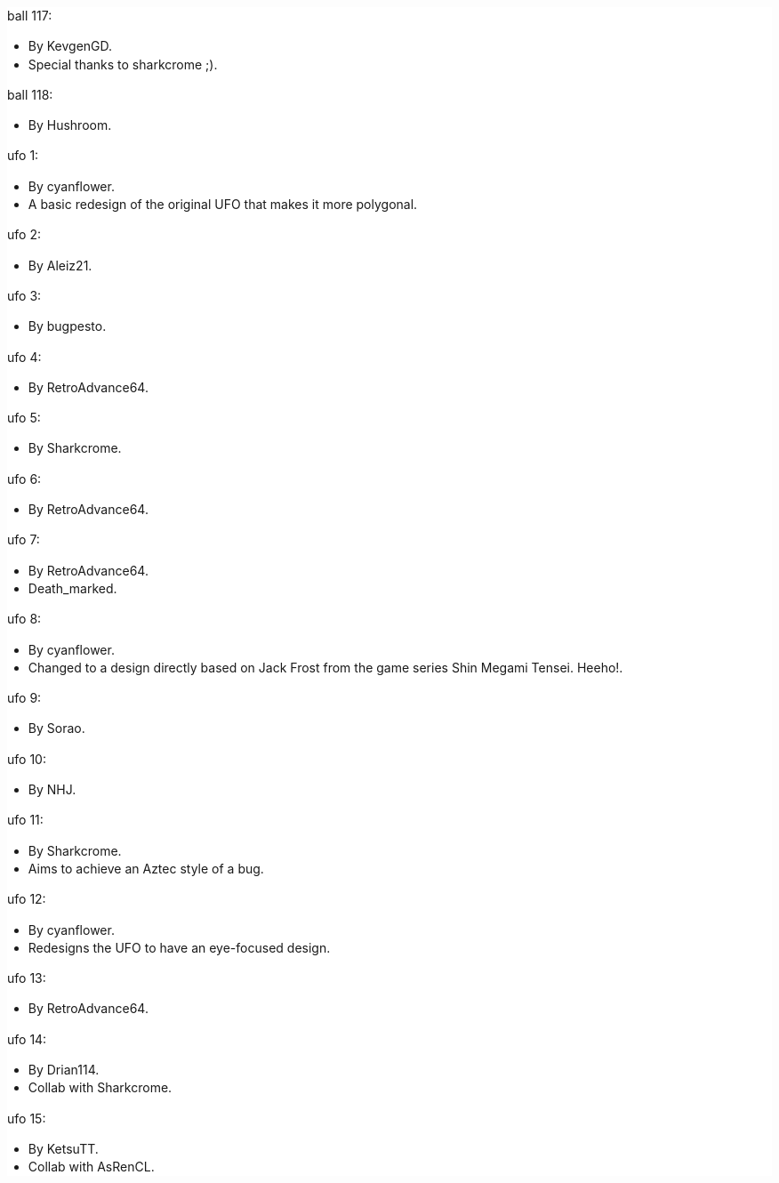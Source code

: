 ball 117:
- By KevgenGD.
- Special thanks to sharkcrome ;).

ball 118:
- By Hushroom.

ufo 1:
- By cyanflower.
- A basic redesign of the original UFO that makes it more polygonal.

ufo 2:
- By Aleiz21.

ufo 3:
- By bugpesto.

ufo 4:
- By RetroAdvance64.

ufo 5:
- By Sharkcrome.

ufo 6:
- By RetroAdvance64.

ufo 7:
- By RetroAdvance64.
- Death_marked.

ufo 8:
- By cyanflower.
- Changed to a design directly based on Jack Frost from the game series Shin Megami Tensei. Heeho!.

ufo 9:
- By Sorao.

ufo 10:
- By NHJ.

ufo 11:
- By Sharkcrome.
- Aims to achieve an Aztec style of a bug.

ufo 12:
- By cyanflower.
- Redesigns the UFO to have an eye-focused design.

ufo 13:
- By RetroAdvance64.

ufo 14:
- By Drian114.
- Collab with Sharkcrome.

ufo 15:
- By KetsuTT.
- Collab with AsRenCL.
